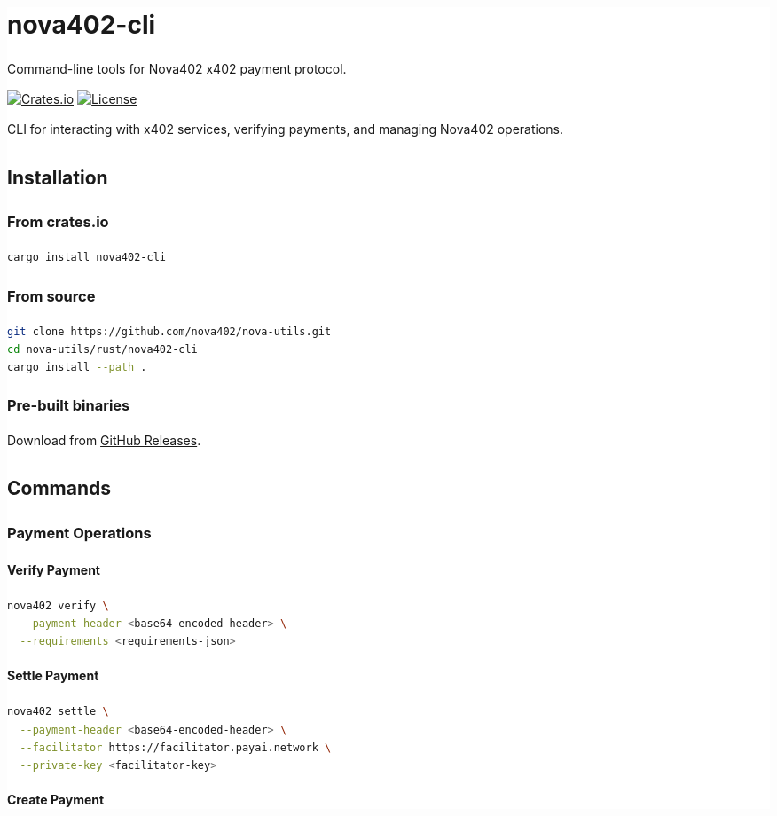 # nova402-cli

Command-line tools for Nova402 x402 payment protocol.

[![Crates.io](https://img.shields.io/crates/v/nova402-cli.svg)](https://crates.io/crates/nova402-cli)
[![License](https://img.shields.io/badge/License-Apache%202.0-blue.svg)](https://opensource.org/licenses/Apache-2.0)

CLI for interacting with x402 services, verifying payments, and managing Nova402 operations.

## Installation

### From crates.io

```bash
cargo install nova402-cli
```

### From source

```bash
git clone https://github.com/nova402/nova-utils.git
cd nova-utils/rust/nova402-cli
cargo install --path .
```

### Pre-built binaries

Download from [GitHub Releases](https://github.com/nova402/nova-utils/releases).

## Commands

### Payment Operations

#### Verify Payment

```bash
nova402 verify \
  --payment-header <base64-encoded-header> \
  --requirements <requirements-json>
```

#### Settle Payment

```bash
nova402 settle \
  --payment-header <base64-encoded-header> \
  --facilitator https://facilitator.payai.network \
  --private-key <facilitator-key>
```

#### Create Payment
